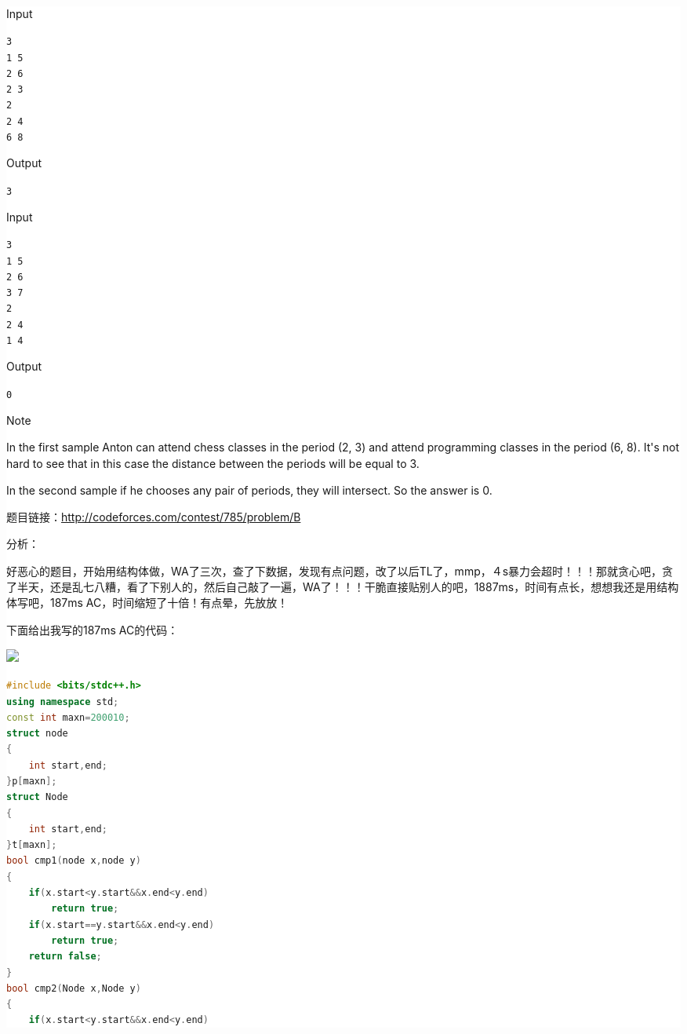 Input

    3   
    1 5   
    2 6   
    2 3   
    2   
    2 4   
    6 8

Output

    3

Input

    3   
    1 5   
    2 6   
    3 7   
    2   
    2 4   
    1 4

Output

    0

Note

In the first sample Anton can attend chess classes in the period (2, 3) and attend programming classes in the period (6, 8). It's not hard to see that in this case the distance between the periods will be equal to 3.

In the second sample if he chooses any pair of periods, they will intersect. So the answer is 0.

题目链接：http://codeforces.com/contest/785/problem/B

分析：

好恶心的题目，开始用结构体做，WA了三次，查了下数据，发现有点问题，改了以后TL了，mmp，４s暴力会超时！！！那就贪心吧，贪了半天，还是乱七八糟，看了下别人的，然后自己敲了一遍，WA了！！！干脆直接贴别人的吧，1887ms，时间有点长，想想我还是用结构体写吧，187ms AC，时间缩短了十倍！有点晕，先放放！

下面给出我写的187ms AC的代码：

![][1]

 
```cpp
#include <bits/stdc++.h>
using namespace std;
const int maxn=200010;
struct node
{
    int start,end;
}p[maxn];
struct Node
{
    int start,end;
}t[maxn];
bool cmp1(node x,node y)
{
    if(x.start<y.start&&x.end<y.end)
        return true;
    if(x.start==y.start&&x.end<y.end)
        return true;
    return false;
}
bool cmp2(Node x,Node y)
{
    if(x.start<y.start&&x.end<y.end)
```

[0]: http://www.cnblogs.com/ECJTUACM-873284962/p/6711390.html
[1]: http://images2015.cnblogs.com/blog/1100338/201704/1100338-20170414231835642-997317035.png